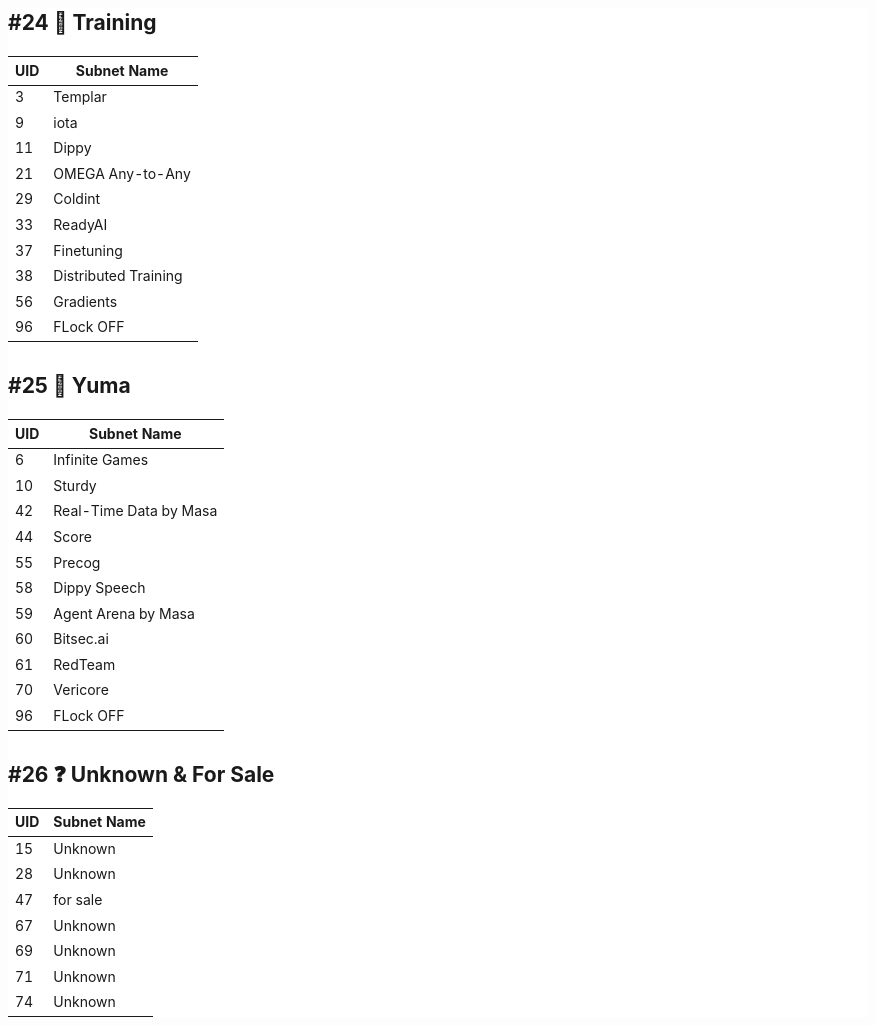 ## #24 🧐 Training

| UID | Subnet Name             |
|-----|-------------------------|
| 3   | Templar                 |
| 9   | iota                    |
| 11  | Dippy                   |
| 21  | OMEGA Any-to-Any        |
| 29  | Coldint                 |
| 33  | ReadyAI                 |
| 37  | Finetuning              |
| 38  | Distributed Training    |
| 56  | Gradients               |
| 96  | FLock OFF               |

## #25 🧹 Yuma

| UID | Subnet Name             |
|-----|-------------------------|
| 6   | Infinite Games          |
| 10  | Sturdy                  |
| 42  | Real-Time Data by Masa  |
| 44  | Score                   |
| 55  | Precog                  |
| 58  | Dippy Speech            |
| 59  | Agent Arena by Masa     |
| 60  | Bitsec.ai               |
| 61  | RedTeam                 |
| 70  | Vericore                |
| 96  | FLock OFF               |

## #26 ❓ Unknown & For Sale

| UID | Subnet Name             |
|-----|-------------------------|
| 15  | Unknown                 |
| 28  | Unknown                 |
| 47  | for sale                |
| 67  | Unknown                 |
| 69  | Unknown                 |
| 71  | Unknown                 |
| 74  | Unknown                 |
